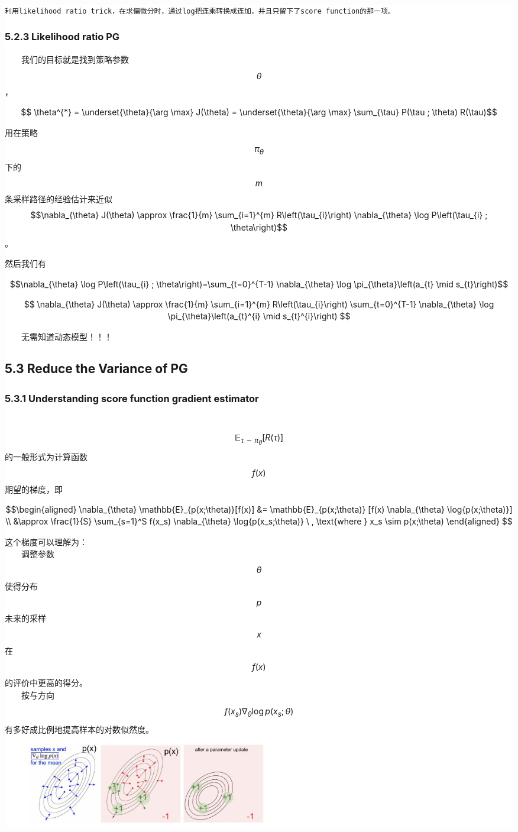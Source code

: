 ```note
利用likelihood ratio trick，在求偏微分时，通过log把连乘转换成连加，并且只留下了score function的那一项。
```

### 5.2.3 Likelihood ratio PG
&emsp;&emsp;我们的目标就是找到策略参数$$\theta$$，

$$  \theta^{*} = \underset{\theta}{\arg \max} J(\theta) = \underset{\theta}{\arg \max} \sum_{\tau} P(\tau ; \theta) R(\tau)$$

用在策略$$\pi_{\theta}$$下的$$m$$条采样路径的经验估计来近似$$\nabla_{\theta} J(\theta) \approx \frac{1}{m} \sum_{i=1}^{m} R\left(\tau_{i}\right) \nabla_{\theta} \log P\left(\tau_{i} ; \theta\right)$$。

然后我们有

$$\nabla_{\theta} \log P\left(\tau_{i} ; \theta\right)=\sum_{t=0}^{T-1} \nabla_{\theta} \log \pi_{\theta}\left(a_{t} \mid s_{t}\right)$$

$$      \nabla_{\theta} J(\theta) 
\approx \frac{1}{m} \sum_{i=1}^{m} R\left(\tau_{i}\right) 
        \sum_{t=0}^{T-1} \nabla_{\theta} \log \pi_{\theta}\left(a_{t}^{i} \mid s_{t}^{i}\right)
$$

&emsp;&emsp;无需知道动态模型！！！

## 5.3 Reduce the Variance of PG

### 5.3.1 Understanding score function gradient estimator

&emsp;&emsp;$$\mathbb{E}_{\tau \sim \pi_{\theta}} [R(\tau)]$$的一般形式为计算函数$$f(x)$$期望的梯度，即

$$\begin{aligned}
    \nabla_{\theta} \mathbb{E}_{p(x;\theta)}[f(x)]
&=   \mathbb{E}_{p(x;\theta)} [f(x) \nabla_{\theta} \log{p(x;\theta)}]  \\
&\approx    \frac{1}{S} \sum_{s=1}^S f(x_s) \nabla_{\theta} \log{p(x_s;\theta)} 
\ , \text{where } x_s \sim p(x;\theta)
\end{aligned}  
$$

这个梯度可以理解为：  
&emsp;&emsp;调整参数$$\theta$$使得分布$$p$$未来的采样$$x$$在$$f(x)$$的评价中更高的得分。  
&emsp;&emsp;按与方向$$f(x_s) \nabla_{\theta} \log{p(x_s;\theta)}$$有多好成比例地提高样本的对数似然度。

<figure><img src="./images/5-8.JPG" width=400px></figure>
